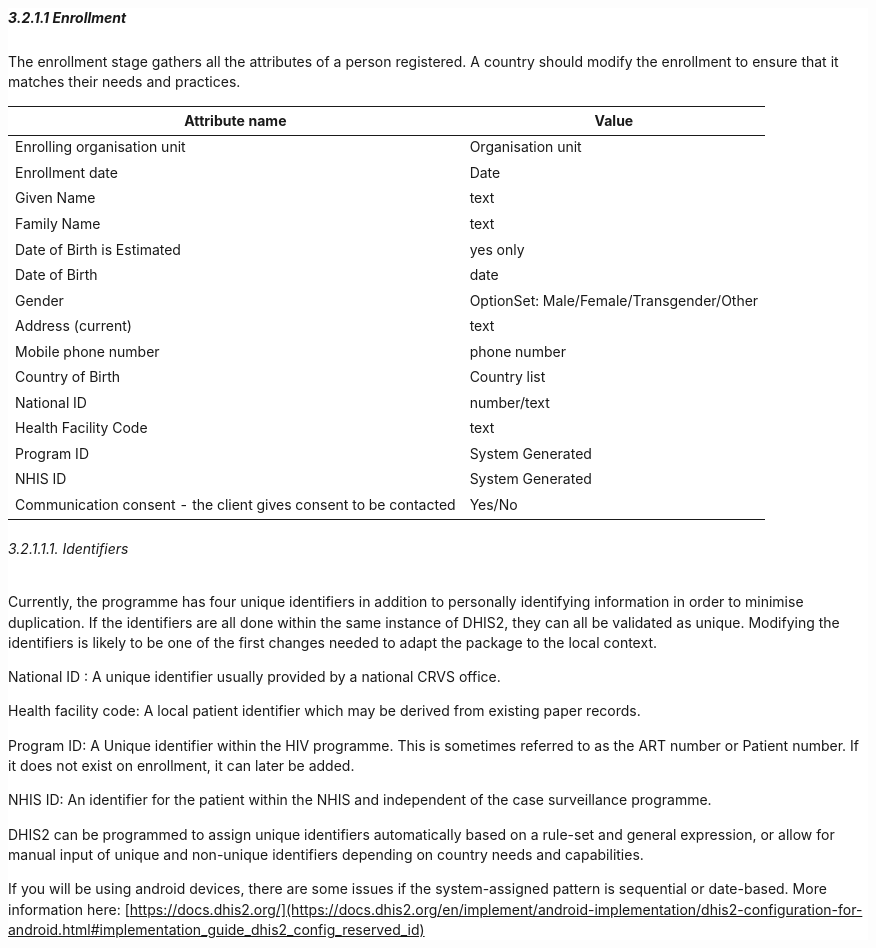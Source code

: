 ##### 3.2.1.1 Enrollment

The enrollment stage gathers all the attributes of a person registered. A country should modify the enrollment to ensure that it matches their needs and practices.

| Attribute name | Value |
|---|---|
| Enrolling organisation unit | Organisation unit |
| Enrollment date | Date |
| Given Name | text |
| Family Name | text |
| Date of Birth is Estimated | yes only |
| Date of Birth  | date  |
| Gender | OptionSet: Male/Female/Transgender/Other |
| Address (current) | text |
| Mobile phone number | phone number |
| Country of Birth | Country list |
| National ID | number/text |
| Health Facility Code | text |
| Program ID | System Generated |
| NHIS ID | System Generated |
| Communication consent - the client gives consent to be contacted | Yes/No |

###### 3.2.1.1.1. Identifiers

Currently, the programme has four unique identifiers in addition to personally identifying information in order to minimise duplication. If the identifiers are all done within the same instance of DHIS2, they can all be validated as unique. Modifying the identifiers is likely to be one of the first changes needed to adapt the package to the local context.

National ID : A unique identifier usually provided by a national CRVS office.

Health facility code: A local patient identifier which may be derived from existing paper records.

Program ID: A Unique identifier within the HIV programme. This is sometimes referred to as the ART number or Patient number. If it does not exist on enrollment, it can later be added.

NHIS ID: An identifier for the patient within the NHIS and independent of the case surveillance programme.

DHIS2 can be programmed to assign unique identifiers automatically based on a rule-set and general expression, or allow for manual input of unique and non-unique identifiers depending on country needs and capabilities.  

If you will be using android devices, there are some issues if the system-assigned pattern is sequential or date-based. More information here: [https://docs.dhis2.org/](https://docs.dhis2.org/en/implement/android-implementation/dhis2-configuration-for-android.html#implementation_guide_dhis2_config_reserved_id)  
